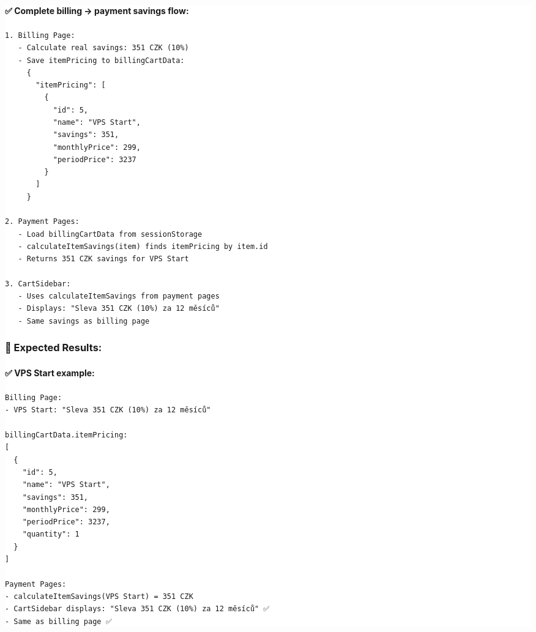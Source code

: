 #### **✅ Complete billing → payment savings flow:**
```
1. Billing Page:
   - Calculate real savings: 351 CZK (10%)
   - Save itemPricing to billingCartData:
     {
       "itemPricing": [
         {
           "id": 5,
           "name": "VPS Start",
           "savings": 351,
           "monthlyPrice": 299,
           "periodPrice": 3237
         }
       ]
     }

2. Payment Pages:
   - Load billingCartData from sessionStorage
   - calculateItemSavings(item) finds itemPricing by item.id
   - Returns 351 CZK savings for VPS Start

3. CartSidebar:
   - Uses calculateItemSavings from payment pages
   - Displays: "Sleva 351 CZK (10%) za 12 měsíců"
   - Same savings as billing page
```

### **🧪 Expected Results:**

#### **✅ VPS Start example:**
```
Billing Page:
- VPS Start: "Sleva 351 CZK (10%) za 12 měsíců"

billingCartData.itemPricing:
[
  {
    "id": 5,
    "name": "VPS Start",
    "savings": 351,
    "monthlyPrice": 299,
    "periodPrice": 3237,
    "quantity": 1
  }
]

Payment Pages:
- calculateItemSavings(VPS Start) = 351 CZK
- CartSidebar displays: "Sleva 351 CZK (10%) za 12 měsíců" ✅
- Same as billing page ✅
```
